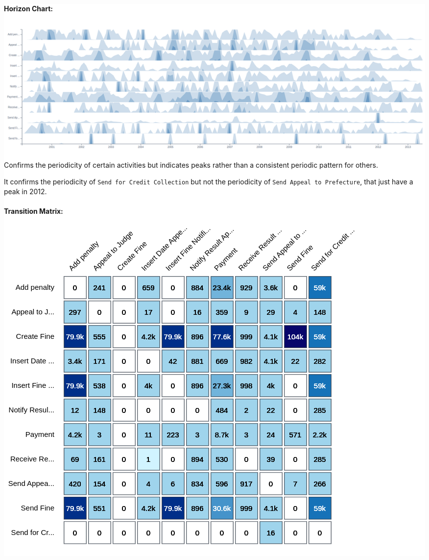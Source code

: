 #### Horizon Chart:

![image-20240722162232438](./assets/image-20240722162232438.png)

Confirms the periodicity of certain activities but indicates peaks rather than a consistent periodic pattern for others.

It confirms the periodicity of `Send for Credit Collection` but not the periodicity of `Send Appeal to Prefecture`, that just have a peak in $2012$.

#### Transition Matrix:

![image-20240729125648990](./assets/image-20240729125648990.png)
